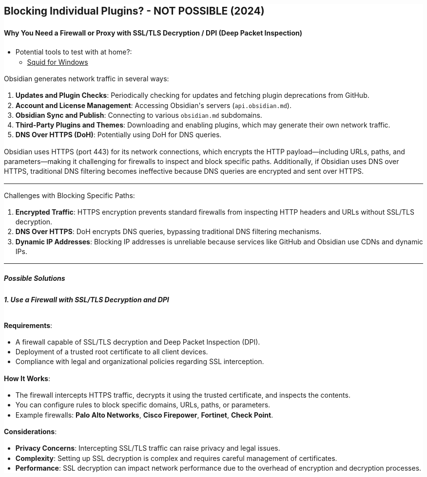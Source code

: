 ## Blocking Individual Plugins? - NOT POSSIBLE (2024)

#### Why You Need a Firewall or Proxy with SSL/TLS Decryption / DPI (Deep Packet Inspection)

- Potential tools to test with at home?:
	- [Squid for Windows](https://squid.diladele.com/)

Obsidian generates network traffic in several ways:

1. **Updates and Plugin Checks**: Periodically checking for updates and fetching plugin deprecations from GitHub.
2. **Account and License Management**: Accessing Obsidian's servers (`api.obsidian.md`).
3. **Obsidian Sync and Publish**: Connecting to various `obsidian.md` subdomains.
4. **Third-Party Plugins and Themes**: Downloading and enabling plugins, which may generate their own network traffic.
5. **DNS Over HTTPS (DoH)**: Potentially using DoH for DNS queries.

Obsidian uses HTTPS (port 443) for its network connections, which encrypts the HTTP payload—including URLs, paths, and parameters—making it challenging for firewalls to inspect and block specific paths. Additionally, if Obsidian uses DNS over HTTPS, traditional DNS filtering becomes ineffective because DNS queries are encrypted and sent over HTTPS.

---

Challenges with Blocking Specific Paths:

1. **Encrypted Traffic**: HTTPS encryption prevents standard firewalls from inspecting HTTP headers and URLs without SSL/TLS decryption.
2. **DNS Over HTTPS**: DoH encrypts DNS queries, bypassing traditional DNS filtering mechanisms.
3. **Dynamic IP Addresses**: Blocking IP addresses is unreliable because services like GitHub and Obsidian use CDNs and dynamic IPs.

---

##### **Possible Solutions**

###### **1. Use a Firewall with SSL/TLS Decryption and DPI**

**Requirements**:

- A firewall capable of SSL/TLS decryption and Deep Packet Inspection (DPI).
- Deployment of a trusted root certificate to all client devices.
- Compliance with legal and organizational policies regarding SSL interception.

**How It Works**:

- The firewall intercepts HTTPS traffic, decrypts it using the trusted certificate, and inspects the contents.
- You can configure rules to block specific domains, URLs, paths, or parameters.
- Example firewalls: **Palo Alto Networks**, **Cisco Firepower**, **Fortinet**, **Check Point**.

**Considerations**:

- **Privacy Concerns**: Intercepting SSL/TLS traffic can raise privacy and legal issues.
- **Complexity**: Setting up SSL decryption is complex and requires careful management of certificates.
- **Performance**: SSL decryption can impact network performance due to the overhead of encryption and decryption processes.
